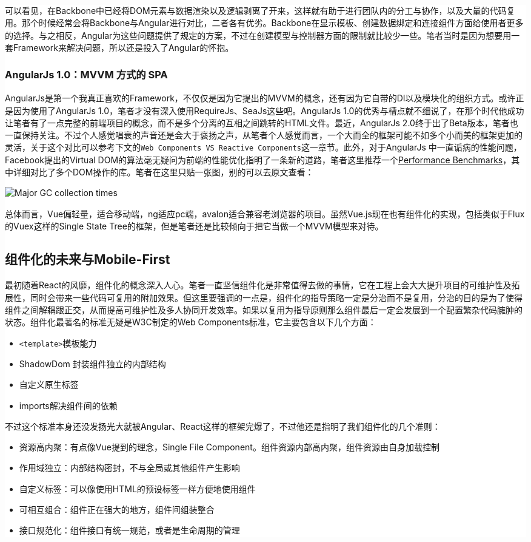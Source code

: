 

可以看见，在Backbone中已经将DOM元素与数据渲染以及逻辑剥离了开来，这样就有助于进行团队内的分工与协作，以及大量的代码复用。那个时候经常会将Backbone与Angular进行对比，二者各有优劣。Backbone在显示模板、创建数据绑定和连接组件方面给使用者更多的选择。与之相反，Angular为这些问题提供了规定的方案，不过在创建模型与控制器方面的限制就比较少一些。笔者当时是因为想要用一套Framework来解决问题，所以还是投入了Angular的怀抱。



### AngularJs 1.0：MVVM 方式的 SPA



AngularJs是第一个我真正喜欢的Framework，不仅仅是因为它提出的MVVM的概念，还有因为它自带的DI以及模块化的组织方式。或许正是因为使用了AngularJs 1.0，笔者才没有深入使用RequireJs、SeaJs这些吧。AngularJs 1.0的优秀与槽点就不细说了，在那个时代他成功让笔者有了一点完整的前端项目的概念，而不是多个分离的互相之间跳转的HTML文件。最近，AngularJs 2.0终于出了Beta版本，笔者也一直保持关注。不过个人感觉唱衰的声音还是会大于褒扬之声，从笔者个人感觉而言，一个大而全的框架可能不如多个小而美的框架更加的灵活，关于这个对比可以参考下文的`Web Components VS Reactive Components`这一章节。此外，对于AngularJs 中一直诟病的性能问题，Facebook提出的Virtual DOM的算法毫无疑问为前端的性能优化指明了一条新的道路，笔者这里推荐一个[Performance Benchmarks](https://auth0.com/blog/2016/01/07/more-benchmarks-virtual-dom-vs-angular-12-vs-mithril-js-vs-the-rest/)，其中详细对比了多个DOM操作的库。笔者在这里只贴一张图，别的可以去原文查看：



![Major GC collection times](https://cdn.auth0.com/blog/newdombenchs/MajorGC.svg)



总体而言，Vue偏轻量，适合移动端，ng适应pc端，avalon适合兼容老浏览器的项目。虽然Vue.js现在也有组件化的实现，包括类似于Flux的Vuex这样的Single State Tree的框架，但是笔者还是比较倾向于把它当做一个MVVM模型来对待。



## 组件化的未来与Mobile-First



最初随着React的风靡，组件化的概念深入人心。笔者一直坚信组件化是非常值得去做的事情，它在工程上会大大提升项目的可维护性及拓展性，同时会带来一些代码可复用的附加效果。但这里要强调的一点是，组件化的指导策略一定是分治而不是复用，分治的目的是为了使得组件之间解耦跟正交，从而提高可维护性及多人协同开发效率。如果以复用为指导原则那么组件最后一定会发展到一个配置繁杂代码臃肿的状态。组件化最著名的标准无疑是W3C制定的Web Components标准，它主要包含以下几个方面：



- `<template>`模板能力

- ShadowDom 封装组件独立的内部结构

- 自定义原生标签

- imports解决组件间的依赖



不过这个标准本身还没发扬光大就被Angular、React这样的框架完爆了，不过他还是指明了我们组件化的几个准则：



- 资源高内聚：有点像Vue提到的理念，Single File Component。组件资源内部高内聚，组件资源由自身加载控制

- 作用域独立：内部结构密封，不与全局或其他组件产生影响 

- 自定义标签：可以像使用HTML的预设标签一样方便地使用组件

- 可相互组合：组件正在强大的地方，组件间组装整合

- 接口规范化：组件接口有统一规范，或者是生命周期的管理


